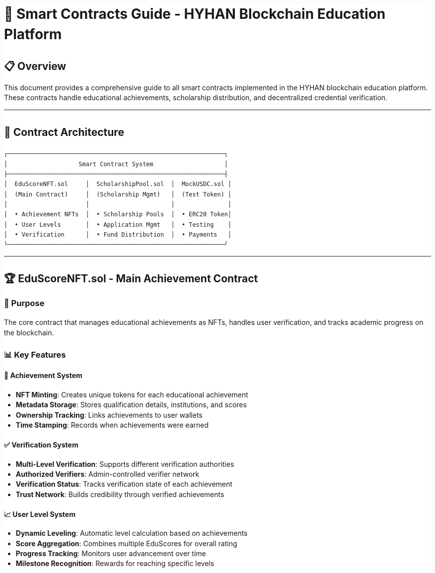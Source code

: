 # 🔗 Smart Contracts Guide - HYHAN Blockchain Education Platform

## 📋 Overview

This document provides a comprehensive guide to all smart contracts implemented in the HYHAN blockchain education platform. These contracts handle educational achievements, scholarship distribution, and decentralized credential verification.

---

## 📄 Contract Architecture

```
┌─────────────────────────────────────────────────────────────┐
│                    Smart Contract System                    │
├─────────────────────────────────────────────────────────────┤
│  EduScoreNFT.sol     │  ScholarshipPool.sol  │  MockUSDC.sol │
│  (Main Contract)     │  (Scholarship Mgmt)   │  (Test Token) │
│                      │                       │               │
│  • Achievement NFTs  │  • Scholarship Pools  │  • ERC20 Token│
│  • User Levels       │  • Application Mgmt   │  • Testing    │
│  • Verification      │  • Fund Distribution  │  • Payments   │
└─────────────────────────────────────────────────────────────┘
```

---

## 🏆 EduScoreNFT.sol - Main Achievement Contract

### 🎯 Purpose
The core contract that manages educational achievements as NFTs, handles user verification, and tracks academic progress on the blockchain.

### 📊 Key Features

#### 🏅 Achievement System
- **NFT Minting**: Creates unique tokens for each educational achievement
- **Metadata Storage**: Stores qualification details, institutions, and scores
- **Ownership Tracking**: Links achievements to user wallets
- **Time Stamping**: Records when achievements were earned

#### ✅ Verification System
- **Multi-Level Verification**: Supports different verification authorities
- **Authorized Verifiers**: Admin-controlled verifier network
- **Verification Status**: Tracks verification state of each achievement
- **Trust Network**: Builds credibility through verified achievements

#### 📈 User Level System
- **Dynamic Leveling**: Automatic level calculation based on achievements
- **Score Aggregation**: Combines multiple EduScores for overall rating
- **Progress Tracking**: Monitors user advancement over time
- **Milestone Recognition**: Rewards for reaching specific levels
